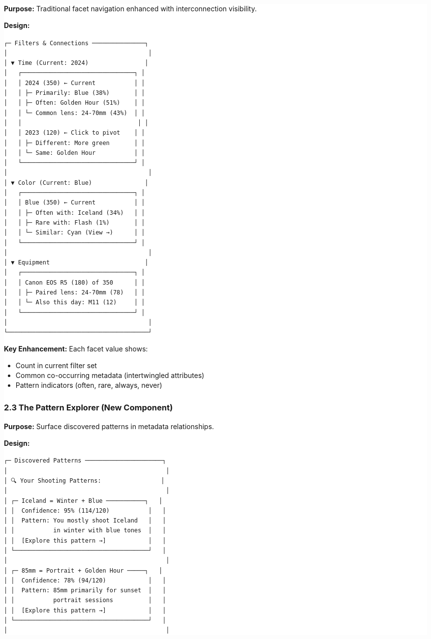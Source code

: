 **Purpose:** Traditional facet navigation enhanced with interconnection visibility.

**Design:**

```
┌─ Filters & Connections ───────────────┐
│                                        │
│ ▼ Time (Current: 2024)                │
│   ┌────────────────────────────────┐ │
│   │ 2024 (350) ← Current           │ │
│   │ ├─ Primarily: Blue (38%)       │ │
│   │ ├─ Often: Golden Hour (51%)    │ │
│   │ └─ Common lens: 24-70mm (43%)  │ │
│   │                                 │ │
│   │ 2023 (120) ← Click to pivot    │ │
│   │ ├─ Different: More green       │ │
│   │ └─ Same: Golden Hour           │ │
│   └────────────────────────────────┘ │
│                                        │
│ ▼ Color (Current: Blue)               │
│   ┌────────────────────────────────┐ │
│   │ Blue (350) ← Current           │ │
│   │ ├─ Often with: Iceland (34%)   │ │
│   │ ├─ Rare with: Flash (1%)       │ │
│   │ └─ Similar: Cyan (View →)      │ │
│   └────────────────────────────────┘ │
│                                        │
│ ▼ Equipment                           │
│   ┌────────────────────────────────┐ │
│   │ Canon EOS R5 (180) of 350      │ │
│   │ ├─ Paired lens: 24-70mm (78)   │ │
│   │ └─ Also this day: M11 (12)     │ │
│   └────────────────────────────────┘ │
│                                        │
└────────────────────────────────────────┘
```

**Key Enhancement:** Each facet value shows:
- Count in current filter set
- Common co-occurring metadata (intertwingled attributes)
- Pattern indicators (often, rare, always, never)

### 2.3 The Pattern Explorer (New Component)

**Purpose:** Surface discovered patterns in metadata relationships.

**Design:**

```
┌─ Discovered Patterns ──────────────────────┐
│                                             │
│ 🔍 Your Shooting Patterns:                 │
│                                             │
│ ┌─ Iceland = Winter + Blue ───────────┐   │
│ │  Confidence: 95% (114/120)           │   │
│ │  Pattern: You mostly shoot Iceland   │   │
│ │           in winter with blue tones  │   │
│ │  [Explore this pattern →]            │   │
│ └──────────────────────────────────────┘   │
│                                             │
│ ┌─ 85mm = Portrait + Golden Hour ─────┐   │
│ │  Confidence: 78% (94/120)            │   │
│ │  Pattern: 85mm primarily for sunset  │   │
│ │           portrait sessions          │   │
│ │  [Explore this pattern →]            │   │
│ └──────────────────────────────────────┘   │
│                                             │
```